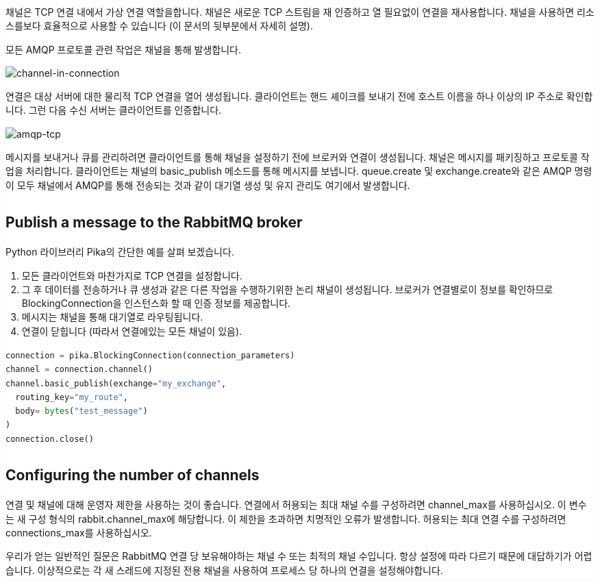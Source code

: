 

채널은 TCP 연결 내에서 가상 연결 역할을합니다. 채널은 새로운 TCP 스트림을 재 인증하고 열 필요없이 연결을 재사용합니다. 채널을 사용하면 리소스를보다 효율적으로 사용할 수 있습니다 (이 문서의 뒷부분에서 자세히 설명). 



모든 AMQP 프로토콜 관련 작업은 채널을 통해 발생합니다. 

![channel-in-connection](channel-in-connection.jpg)



연결은 대상 서버에 대한 물리적 TCP 연결을 열어 생성됩니다. 클라이언트는 핸드 셰이크를 보내기 전에 호스트 이름을 하나 이상의 IP 주소로 확인합니다. 그런 다음 수신 서버는 클라이언트를 인증합니다. 



![amqp-tcp](amqp-tcp.jpg)



메시지를 보내거나 큐를 관리하려면 클라이언트를 통해 채널을 설정하기 전에 브로커와 연결이 생성됩니다. 채널은 메시지를 패키징하고 프로토콜 작업을 처리합니다. 클라이언트는 채널의 basic_publish 메소드를 통해 메시지를 보냅니다. queue.create 및 exchange.create와 같은 AMQP 명령이 모두 채널에서 AMQP를 통해 전송되는 것과 같이 대기열 생성 및 유지 관리도 여기에서 발생합니다. 



## Publish a message to the RabbitMQ broker

Python 라이브러리 Pika의 간단한 예를 살펴 보겠습니다. 



1. 모든 클라이언트와 마찬가지로 TCP 연결을 설정합니다. 
2. 그 후 데이터를 전송하거나 큐 생성과 같은 다른 작업을 수행하기위한 논리 채널이 생성됩니다. 브로커가 연결별로이 정보를 확인하므로 BlockingConnection을 인스턴스화 할 때 인증 정보를 제공합니다. 
3. 메시지는 채널을 통해 대기열로 라우팅됩니다. 
4. 연결이 닫힙니다 (따라서 연결에있는 모든 채널이 있음). 



```python
connection = pika.BlockingConnection(connection_parameters)
channel = connection.channel()
channel.basic_publish(exchange="my_exchange",
  routing_key="my_route",
  body= bytes("test_message")
)
connection.close()
```



## Configuring the number of channels

연결 및 채널에 대해 운영자 제한을 사용하는 것이 좋습니다. 연결에서 허용되는 최대 채널 수를 구성하려면 channel_max를 사용하십시오. 이 변수는 새 구성 형식의 rabbit.channel_max에 해당합니다. 이 제한을 초과하면 치명적인 오류가 발생합니다. 허용되는 최대 연결 수를 구성하려면 connections_max를 사용하십시오. 



우리가 얻는 일반적인 질문은 RabbitMQ 연결 당 보유해야하는 채널 수 또는 최적의 채널 수입니다. 항상 설정에 따라 다르기 때문에 대답하기가 어렵습니다. 이상적으로는 각 새 스레드에 지정된 전용 채널을 사용하여 프로세스 당 하나의 연결을 설정해야합니다. 
